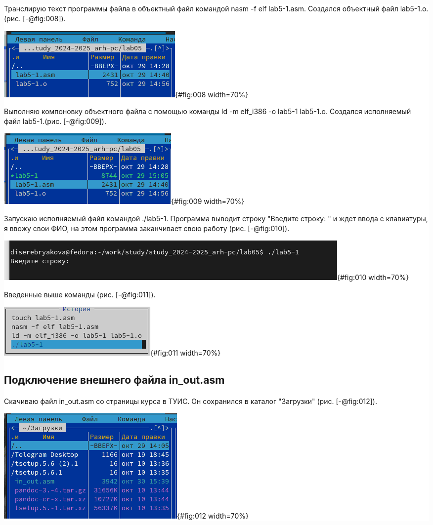 
Транслирую текст программы файла в объектный файл командой nasm -f elf lab5-1.asm. Создался объектный файл lab5-1.o. (рис. [-@fig:008]).

![Трансляция текста объектный файл](image/8.jpg){#fig:008 width=70%}

Выполняю компоновку объектного файла с помощью команды ld -m elf_i386 -o lab5-1 lab5-1.o. Создался исполняемый файл lab5-1.(рис. [-@fig:009]).

![Компоновка объектного файла](image/9.jpg){#fig:009 width=70%}

Запускаю исполняемый файл командой ./lab5-1. Программа выводит строку "Введите строку: " и ждет ввода с клавиатуры, я ввожу свои ФИО, на этом программа заканчивает свою работу (рис. [-@fig:010]).

![Запуск исполняемого файла](image/10.jpg){#fig:010 width=70%}

Введенные выше команды (рис. [-@fig:011]).

![История команд](image/11.jpg){#fig:011 width=70%}

## Подключение внешнего файла in_out.asm

Скачиваю файл in_out.asm со страницы курса в ТУИС. Он сохранился в каталог "Загрузки" (рис. [-@fig:012]).

![Скачивание файла in_out.asm](image/12.jpg){#fig:012 width=70%}
